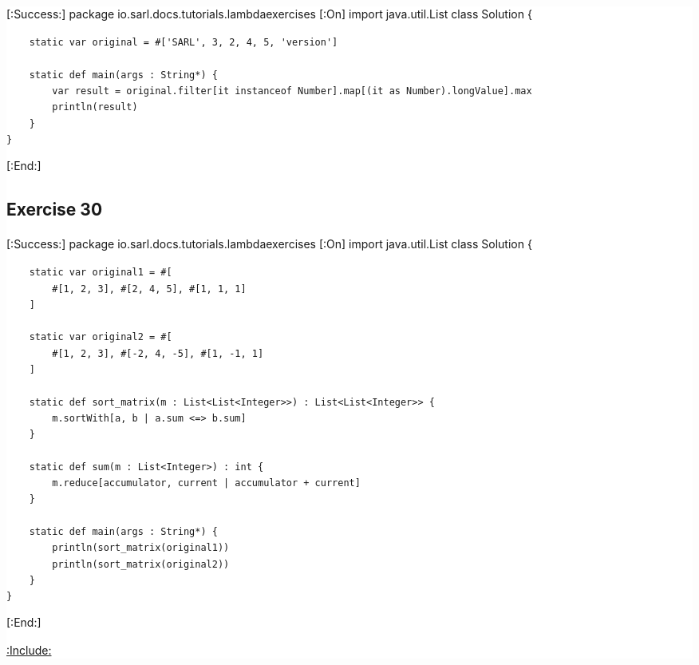 [:Success:]
	package io.sarl.docs.tutorials.lambdaexercises
	[:On]
	import java.util.List
	class Solution {

		static var original = #['SARL', 3, 2, 4, 5, 'version']
	
		static def main(args : String*) {
			var result = original.filter[it instanceof Number].map[(it as Number).longValue].max
			println(result)
   		}
	}
[:End:]


## Exercise 30

[:Success:]
	package io.sarl.docs.tutorials.lambdaexercises
	[:On]
	import java.util.List
	class Solution {

		static var original1 = #[
			#[1, 2, 3], #[2, 4, 5], #[1, 1, 1]
		]
	
		static var original2 = #[
			#[1, 2, 3], #[-2, 4, -5], #[1, -1, 1]
		]

		static def sort_matrix(m : List<List<Integer>>) : List<List<Integer>> {
			m.sortWith[a, b | a.sum <=> b.sum]
		}

		static def sum(m : List<Integer>) : int {
			m.reduce[accumulator, current | accumulator + current]
		}

		static def main(args : String*) {
			println(sort_matrix(original1))
			println(sort_matrix(original2))
   		}
	}
[:End:]



[:Include:](../legal.inc)
